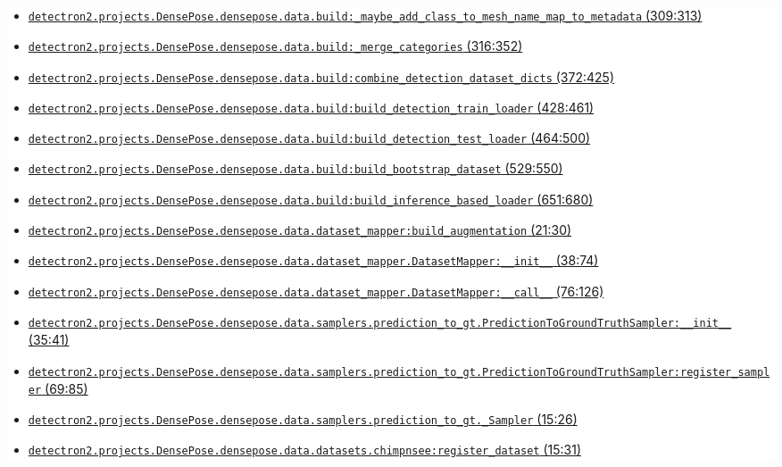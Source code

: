 - <a href="https://github.com/facebookresearch/detectron2/blob/master/projects/DensePose/densepose/data/build.py#L309-L313" target="_blank" rel="noopener noreferrer">`detectron2.projects.DensePose.densepose.data.build:_maybe_add_class_to_mesh_name_map_to_metadata` (309:313)</a>

- <a href="https://github.com/facebookresearch/detectron2/blob/master/projects/DensePose/densepose/data/build.py#L316-L352" target="_blank" rel="noopener noreferrer">`detectron2.projects.DensePose.densepose.data.build:_merge_categories` (316:352)</a>

- <a href="https://github.com/facebookresearch/detectron2/blob/master/projects/DensePose/densepose/data/build.py#L372-L425" target="_blank" rel="noopener noreferrer">`detectron2.projects.DensePose.densepose.data.build:combine_detection_dataset_dicts` (372:425)</a>

- <a href="https://github.com/facebookresearch/detectron2/blob/master/projects/DensePose/densepose/data/build.py#L428-L461" target="_blank" rel="noopener noreferrer">`detectron2.projects.DensePose.densepose.data.build:build_detection_train_loader` (428:461)</a>

- <a href="https://github.com/facebookresearch/detectron2/blob/master/projects/DensePose/densepose/data/build.py#L464-L500" target="_blank" rel="noopener noreferrer">`detectron2.projects.DensePose.densepose.data.build:build_detection_test_loader` (464:500)</a>

- <a href="https://github.com/facebookresearch/detectron2/blob/master/projects/DensePose/densepose/data/build.py#L529-L550" target="_blank" rel="noopener noreferrer">`detectron2.projects.DensePose.densepose.data.build:build_bootstrap_dataset` (529:550)</a>

- <a href="https://github.com/facebookresearch/detectron2/blob/master/projects/DensePose/densepose/data/build.py#L651-L680" target="_blank" rel="noopener noreferrer">`detectron2.projects.DensePose.densepose.data.build:build_inference_based_loader` (651:680)</a>

- <a href="https://github.com/facebookresearch/detectron2/blob/master/projects/DensePose/densepose/data/dataset_mapper.py#L21-L30" target="_blank" rel="noopener noreferrer">`detectron2.projects.DensePose.densepose.data.dataset_mapper:build_augmentation` (21:30)</a>

- <a href="https://github.com/facebookresearch/detectron2/blob/master/projects/DensePose/densepose/data/dataset_mapper.py#L38-L74" target="_blank" rel="noopener noreferrer">`detectron2.projects.DensePose.densepose.data.dataset_mapper.DatasetMapper:__init__` (38:74)</a>

- <a href="https://github.com/facebookresearch/detectron2/blob/master/projects/DensePose/densepose/data/dataset_mapper.py#L76-L126" target="_blank" rel="noopener noreferrer">`detectron2.projects.DensePose.densepose.data.dataset_mapper.DatasetMapper:__call__` (76:126)</a>

- <a href="https://github.com/facebookresearch/detectron2/blob/master/projects/DensePose/densepose/data/samplers/prediction_to_gt.py#L35-L41" target="_blank" rel="noopener noreferrer">`detectron2.projects.DensePose.densepose.data.samplers.prediction_to_gt.PredictionToGroundTruthSampler:__init__` (35:41)</a>

- <a href="https://github.com/facebookresearch/detectron2/blob/master/projects/DensePose/densepose/data/samplers/prediction_to_gt.py#L69-L85" target="_blank" rel="noopener noreferrer">`detectron2.projects.DensePose.densepose.data.samplers.prediction_to_gt.PredictionToGroundTruthSampler:register_sampler` (69:85)</a>

- <a href="https://github.com/facebookresearch/detectron2/blob/master/projects/DensePose/densepose/data/samplers/prediction_to_gt.py#L15-L26" target="_blank" rel="noopener noreferrer">`detectron2.projects.DensePose.densepose.data.samplers.prediction_to_gt._Sampler` (15:26)</a>

- <a href="https://github.com/facebookresearch/detectron2/blob/master/projects/DensePose/densepose/data/datasets/chimpnsee.py#L15-L31" target="_blank" rel="noopener noreferrer">`detectron2.projects.DensePose.densepose.data.datasets.chimpnsee:register_dataset` (15:31)</a>
